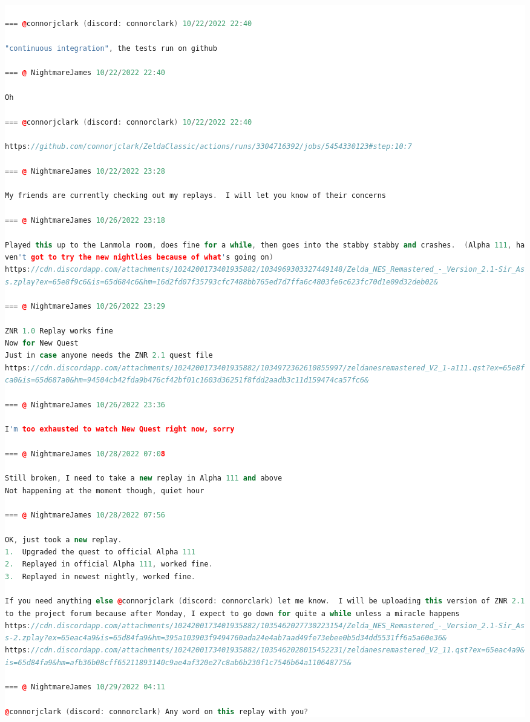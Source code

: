 ```cpp

=== @connorjclark (discord: connorclark) 10/22/2022 22:40

"continuous integration", the tests run on github

=== @ NightmareJames 10/22/2022 22:40

Oh

=== @connorjclark (discord: connorclark) 10/22/2022 22:40

https://github.com/connorjclark/ZeldaClassic/actions/runs/3304716392/jobs/5454330123#step:10:7

=== @ NightmareJames 10/22/2022 23:28

My friends are currently checking out my replays.  I will let you know of their concerns

=== @ NightmareJames 10/26/2022 23:18

Played this up to the Lanmola room, does fine for a while, then goes into the stabby stabby and crashes.  (Alpha 111, haven't got to try the new nightlies because of what's going on)
https://cdn.discordapp.com/attachments/1024200173401935882/1034969303327449148/Zelda_NES_Remastered_-_Version_2.1-Sir_Ass.zplay?ex=65e8f9c6&is=65d684c6&hm=16d2fd07f35793cfc7488bb765ed7d7ffa6c4803fe6c623fc70d1e09d32deb02&

=== @ NightmareJames 10/26/2022 23:29

ZNR 1.0 Replay works fine
Now for New Quest
Just in case anyone needs the ZNR 2.1 quest file
https://cdn.discordapp.com/attachments/1024200173401935882/1034972362610855997/zeldanesremastered_V2_1-a111.qst?ex=65e8fca0&is=65d687a0&hm=94504cb42fda9b476cf42bf01c1603d36251f8fdd2aadb3c11d159474ca57fc6&

=== @ NightmareJames 10/26/2022 23:36

I'm too exhausted to watch New Quest right now, sorry

=== @ NightmareJames 10/28/2022 07:08

Still broken, I need to take a new replay in Alpha 111 and above
Not happening at the moment though, quiet hour

=== @ NightmareJames 10/28/2022 07:56

OK, just took a new replay.
1.  Upgraded the quest to official Alpha 111
2.  Replayed in official Alpha 111, worked fine.
3.  Replayed in newest nightly, worked fine.

If you need anything else @connorjclark (discord: connorclark) let me know.  I will be uploading this version of ZNR 2.1 to the project forum because after Monday, I expect to go down for quite a while unless a miracle happens
https://cdn.discordapp.com/attachments/1024200173401935882/1035462027730223154/Zelda_NES_Remastered_-_Version_2.1-Sir_Ass-2.zplay?ex=65eac4a9&is=65d84fa9&hm=395a103903f9494760ada24e4ab7aad49fe73ebee0b5d34dd5531ff6a5a60e36&
https://cdn.discordapp.com/attachments/1024200173401935882/1035462028015452231/zeldanesremastered_V2_11.qst?ex=65eac4a9&is=65d84fa9&hm=afb36b08cff65211893140c9ae4af320e27c8ab6b230f1c7546b64a110648775&

=== @ NightmareJames 10/29/2022 04:11

@connorjclark (discord: connorclark) Any word on this replay with you?
```